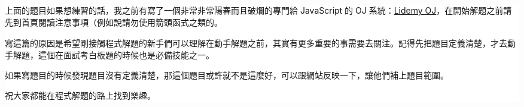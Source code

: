 上面的題目如果想練習的話，我之前有寫了一個非常非常陽春而且破爛的專門給 JavaScript 的 OJ 系統：[Lidemy OJ](https://lidemy-oj.netlify.com/problems/9)，在開始解題之前請先到首頁閱讀注意事項（例如說請勿使用箭頭函式之類的。

寫這篇的原因是希望剛接觸程式解題的新手們可以理解在動手解題之前，其實有更多重要的事需要去關注。記得先把題目定義清楚，才去動手解題，這個在面試考白板題的時候也是必備技能之一。

如果寫題目的時候發現題目沒有定義清楚，那這個題目或許就不是這麼好，可以跟網站反映一下，讓他們補上題目範圍。

祝大家都能在程式解題的路上找到樂趣。

